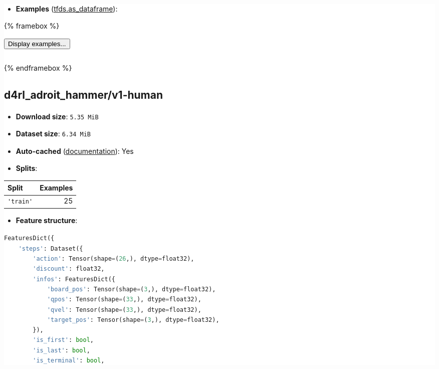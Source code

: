 *   **Examples**
    ([tfds.as_dataframe](https://www.tensorflow.org/datasets/api_docs/python/tfds/as_dataframe)):



{% framebox %}

<button id="displaydataframe">Display examples...</button>
<div id="dataframecontent" style="overflow-x:auto"></div>
<script>
const url = "https://storage.googleapis.com/tfds-data/visualization/dataframe/d4rl_adroit_hammer-v0-expert-1.1.0.html";
const dataButton = document.getElementById('displaydataframe');
dataButton.addEventListener('click', async () => {
  // Disable the button after clicking (dataframe loaded only once).
  dataButton.disabled = true;

  const contentPane = document.getElementById('dataframecontent');
  try {
    const response = await fetch(url);
    // Error response codes don't throw an error, so force an error to show
    // the error message.
    if (!response.ok) throw Error(response.statusText);

    const data = await response.text();
    contentPane.innerHTML = data;
  } catch (e) {
    contentPane.innerHTML =
        'Error loading examples. If the error persist, please open '
        + 'a new issue.';
  }
});
</script>

{% endframebox %}



## d4rl_adroit_hammer/v1-human

*   **Download size**: `5.35 MiB`

*   **Dataset size**: `6.34 MiB`

*   **Auto-cached**
    ([documentation](https://www.tensorflow.org/datasets/performances#auto-caching)):
    Yes

*   **Splits**:

Split     | Examples
:-------- | -------:
`'train'` | 25

*   **Feature structure**:

```python
FeaturesDict({
    'steps': Dataset({
        'action': Tensor(shape=(26,), dtype=float32),
        'discount': float32,
        'infos': FeaturesDict({
            'board_pos': Tensor(shape=(3,), dtype=float32),
            'qpos': Tensor(shape=(33,), dtype=float32),
            'qvel': Tensor(shape=(33,), dtype=float32),
            'target_pos': Tensor(shape=(3,), dtype=float32),
        }),
        'is_first': bool,
        'is_last': bool,
        'is_terminal': bool,
```